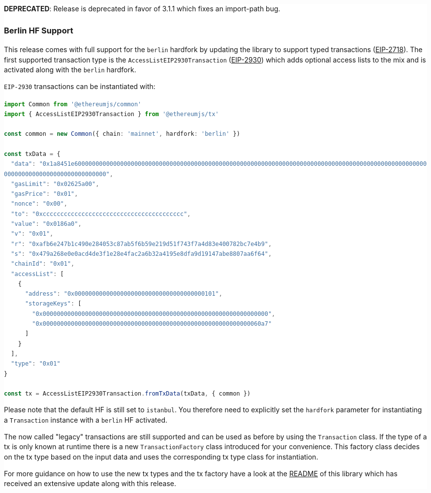 **DEPRECATED**: Release is deprecated in favor of 3.1.1 which fixes an import-path bug.

### Berlin HF Support

This release comes with full support for the `berlin` hardfork by updating the library to support typed transactions ([EIP-2718](https://eips.ethereum.org/EIPS/eip-2718)). The first supported transaction type is the `AccessListEIP2930Transaction` ([EIP-2930](https://eips.ethereum.org/EIPS/eip-2930)) which adds optional access lists to the mix and is activated along with the `berlin` hardfork.

`EIP-2930` transactions can be instantiated with:

```typescript
import Common from '@ethereumjs/common'
import { AccessListEIP2930Transaction } from '@ethereumjs/tx'

const common = new Common({ chain: 'mainnet', hardfork: 'berlin' })

const txData = {
  "data": "0x1a8451e600000000000000000000000000000000000000000000000000000000000000000000000000000000000000000000000000000000000000000000000000000000",
  "gasLimit": "0x02625a00",
  "gasPrice": "0x01",
  "nonce": "0x00",
  "to": "0xcccccccccccccccccccccccccccccccccccccccc",
  "value": "0x0186a0",
  "v": "0x01",
  "r": "0xafb6e247b1c490e284053c87ab5f6b59e219d51f743f7a4d83e400782bc7e4b9",
  "s": "0x479a268e0e0acd4de3f1e28e4fac2a6b32a4195e8dfa9d19147abe8807aa6f64",
  "chainId": "0x01",
  "accessList": [
    {
      "address": "0x0000000000000000000000000000000000000101",
      "storageKeys": [
        "0x0000000000000000000000000000000000000000000000000000000000000000",
        "0x00000000000000000000000000000000000000000000000000000000000060a7"
      ]
    }
  ],
  "type": "0x01"
}

const tx = AccessListEIP2930Transaction.fromTxData(txData, { common })
```

Please note that the default HF is still set to `istanbul`. You therefore need to explicitly set the `hardfork` parameter for instantiating a `Transaction` instance with a `berlin` HF activated.

The now called "legacy" transactions are still supported and can be used as before by using the `Transaction` class. If the type of a tx is only known at runtime there is a new `TransactionFactory` class introduced for your convenience. This factory class decides on the tx type based on the input data and uses the corresponding tx type class for instantiation.

For more guidance on how to use the new tx types and the tx factory have a look at the [README](./README.md) of this library which has received an extensive update along with this release.
